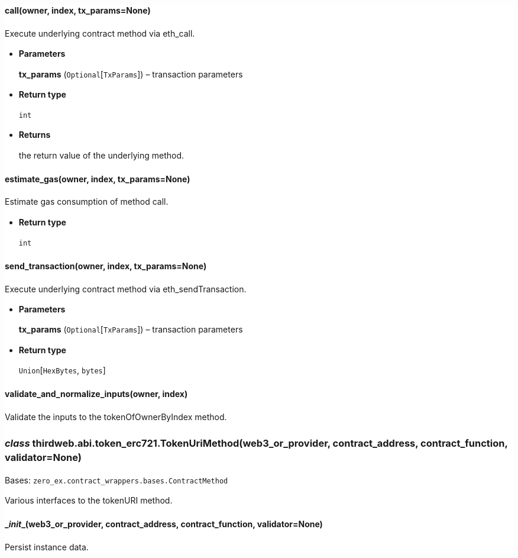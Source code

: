 

#### call(owner, index, tx_params=None)
Execute underlying contract method via eth_call.


* **Parameters**

    **tx_params** (`Optional`[`TxParams`]) – transaction parameters



* **Return type**

    `int`



* **Returns**

    the return value of the underlying method.



#### estimate_gas(owner, index, tx_params=None)
Estimate gas consumption of method call.


* **Return type**

    `int`



#### send_transaction(owner, index, tx_params=None)
Execute underlying contract method via eth_sendTransaction.


* **Parameters**

    **tx_params** (`Optional`[`TxParams`]) – transaction parameters



* **Return type**

    `Union`[`HexBytes`, `bytes`]



#### validate_and_normalize_inputs(owner, index)
Validate the inputs to the tokenOfOwnerByIndex method.


### _class_ thirdweb.abi.token_erc721.TokenUriMethod(web3_or_provider, contract_address, contract_function, validator=None)
Bases: `zero_ex.contract_wrappers.bases.ContractMethod`

Various interfaces to the tokenURI method.


#### \__init__(web3_or_provider, contract_address, contract_function, validator=None)
Persist instance data.
